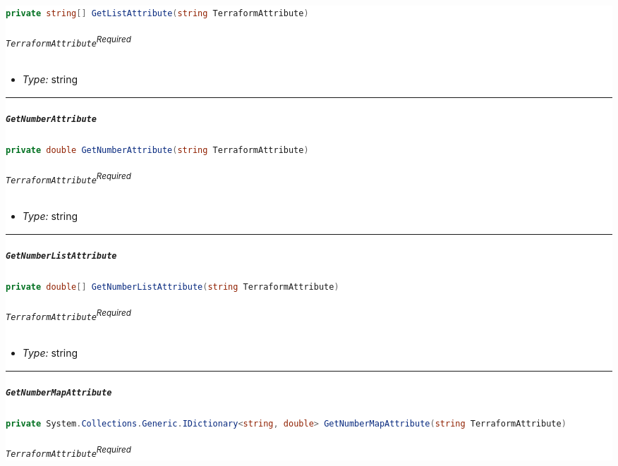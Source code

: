 ```csharp
private string[] GetListAttribute(string TerraformAttribute)
```

###### `TerraformAttribute`<sup>Required</sup> <a name="TerraformAttribute" id="@cdktf/provider-azurerm.iotcentralApplication.IotcentralApplication.getListAttribute.parameter.terraformAttribute"></a>

- *Type:* string

---

##### `GetNumberAttribute` <a name="GetNumberAttribute" id="@cdktf/provider-azurerm.iotcentralApplication.IotcentralApplication.getNumberAttribute"></a>

```csharp
private double GetNumberAttribute(string TerraformAttribute)
```

###### `TerraformAttribute`<sup>Required</sup> <a name="TerraformAttribute" id="@cdktf/provider-azurerm.iotcentralApplication.IotcentralApplication.getNumberAttribute.parameter.terraformAttribute"></a>

- *Type:* string

---

##### `GetNumberListAttribute` <a name="GetNumberListAttribute" id="@cdktf/provider-azurerm.iotcentralApplication.IotcentralApplication.getNumberListAttribute"></a>

```csharp
private double[] GetNumberListAttribute(string TerraformAttribute)
```

###### `TerraformAttribute`<sup>Required</sup> <a name="TerraformAttribute" id="@cdktf/provider-azurerm.iotcentralApplication.IotcentralApplication.getNumberListAttribute.parameter.terraformAttribute"></a>

- *Type:* string

---

##### `GetNumberMapAttribute` <a name="GetNumberMapAttribute" id="@cdktf/provider-azurerm.iotcentralApplication.IotcentralApplication.getNumberMapAttribute"></a>

```csharp
private System.Collections.Generic.IDictionary<string, double> GetNumberMapAttribute(string TerraformAttribute)
```

###### `TerraformAttribute`<sup>Required</sup> <a name="TerraformAttribute" id="@cdktf/provider-azurerm.iotcentralApplication.IotcentralApplication.getNumberMapAttribute.parameter.terraformAttribute"></a>
